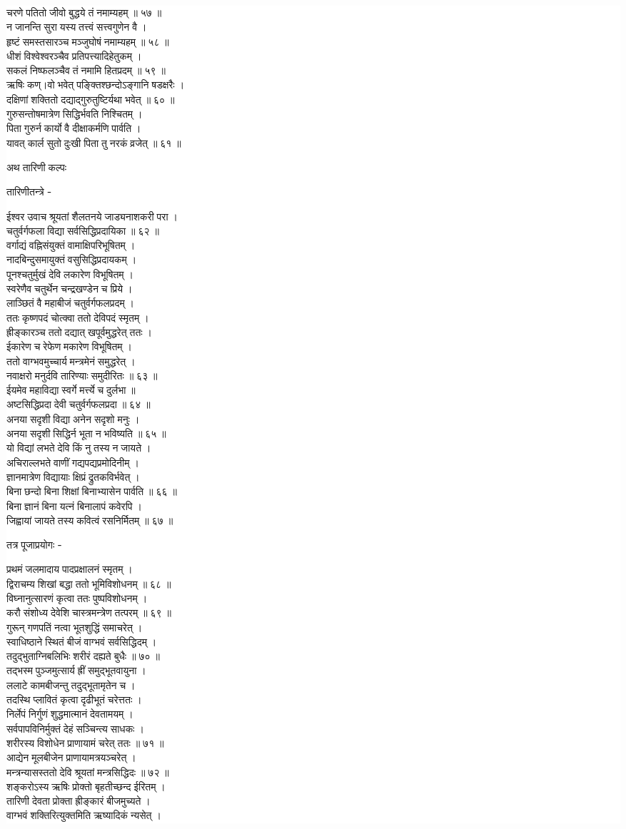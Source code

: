 चरणे पतितो जीवो बुद्धये तं नमाम्यहम् ॥ ५७ ॥  
न जानन्ति सुरा यस्य तत्त्वं सत्त्वगुणेन वै ।  
हृष्टं समस्तसारञ्च मञ्जुघोषं नमाम्यहम् ॥ ५८ ॥  
धीशं विश्वेश्वरञ्चैव प्रतिपत्त्यादिहेतुकम् ।  
सकलं निष्फलञ्चैव तं नमामि हितप्रदम् ॥ ५९ ॥  
ऋषिः कण्।वो भवेत् पङ्क्तिश्छन्दोऽङ्गानि षडक्षरैः ।  
दक्षिणां शक्तितो दद्याद्गुरुतुष्टिर्यथा भवेत् ॥ ६० ॥  
गुरुसन्तोषमात्रेण सिद्धिर्भवति निश्चितम् ।  
पिता गुरुर्न कार्यो वै दीक्षाकर्मणि पार्वति ।  
यावत् कार्ल सुतो दुःखी पिता तु नरकं व्रजेत् ॥ ६१ ॥  
  
अथ तारिणी कल्पः  
  
तारिणीतन्त्रे -  
  
ईश्वर उवाच श्रूयतां शैलतनये जाड्यनाशकरी परा ।  
चतुर्वर्गफला विद्या सर्वसिद्धिप्रदायिका ॥ ६२ ॥  
वर्गाद्यं वह्निसंयुक्तं वामाक्षिपरिभूषितम् ।  
नादबिन्दुसमायुक्तं वसुसिद्धिप्रदायकम् ।  
पूनश्चतुर्मुखं देवि लकारेण विभूषितम् ।  
स्वरेणैव चतुर्थेन चन्द्रखण्डेन च प्रिये ।  
लाञ्छितं वै महाबीजं चतुर्वर्गफलप्रदम् ।  
ततः कृष्णपदं चोत्क्वा ततो देविपदं स्मृतम् ।  
ह्रीङ्कारञ्च ततो दद्यात् खपूर्वमुद्धरेत् ततः ।  
ईकारेण च रेफेण मकारेण विभूषितम् ।  
ततो वाग्भवमुच्चार्य मन्त्रमेनं समुद्धरेत् ।  
नवाक्षरो मनुर्दवि तारिण्याः समुदीरितः ॥ ६३ ॥  
ईयमेव महाविद्या स्वर्गे मर्त्त्ये च दुर्लभा ॥  
अष्टसिद्धिप्रदा देवी चतुर्वर्गफलप्रदा ॥ ६४ ॥  
अनया सदृशी विद्या अनेन सदृशो मनुः ।  
अनया सदृशी सिद्धिर्न भूता न भविष्यति ॥ ६५ ॥  
यो विद्यां लभते देवि किं नु तस्य न जायते ।  
अचिराल्लभते वाणीं गद्यपद्यप्रमोदिनीम् ।  
ज्ञानमात्रेण विद्यायाः क्षिप्रं द्रुतकविर्भवेत् ।  
बिना छन्दो बिना शिक्षां बिनाभ्यासेन पार्वति ॥ ६६ ॥  
बिना ज्ञानं बिना यत्नं बिनालापं कवेरपि ।  
जिह्वायां जायते तस्य कवित्वं रसनिर्मितम् ॥ ६७ ॥  
  
तत्र पूजाप्रयोगः -  
  
प्रथमं जलमादाय पादप्रक्षालनं स्मृतम् ।  
द्विराचम्य शिखां बद्धा ततो भूमिविशोधनम् ॥ ६८ ॥  
विघ्नानुत्सारणं कृत्वा ततः पुष्पविशोधनम् ।  
करौ संशोध्य देवेशि चास्त्रमन्त्रेण तत्परम् ॥ ६९ ॥  
गुरून् गणपतिं नत्वा भूतशुद्धिं समाचरेत् ।  
स्वाधिष्ठाने स्थितं बीजं वाग्भवं सर्वसिद्धिदम् ।  
तदुद्भुताग्निबलिभिः शरीरं दह्यते बुधैः ॥ ७० ॥  
तद्भस्म पुञ्जमुत्सार्य ह्रीं समुद्भूतवायुना ।  
ललाटे कामबीजन्तु तदुद्भूतामृतेन च ।  
तदस्थि प्लावितं कृत्वा दृढीभूतं चरेत्ततः ।  
निर्लेपं निर्गुणं शुद्धमात्मानं देवतामयम् ।  
सर्वपापविनिर्मुक्तं देहं सञ्चिन्त्य साधकः ।  
शरीरस्य विशोधेन प्राणायामं चरेत् ततः ॥ ७१ ॥  
आद्येन मूलबीजेन प्राणायामत्रयञ्चरेत् ।  
मन्त्रन्यासस्ततो देवि श्रूयतां मन्त्रसिद्धिदः ॥ ७२ ॥  
शङ्करोऽस्य ऋषिः प्रोक्तो बृहतीच्छन्द ईरितम् ।  
तारिणी देवता प्रोक्ता ह्रीङ्कारं बीजमुच्यते ।  
वाग्भवं शक्तिरित्युक्तमिति ऋष्यादिकं न्यसेत् ।  
  